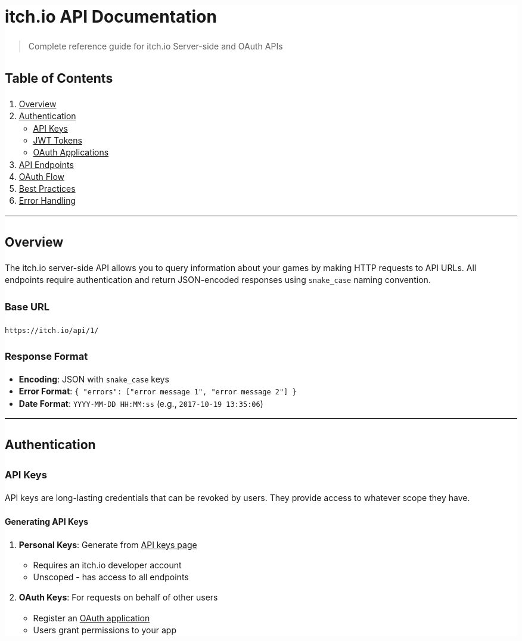 # itch.io API Documentation

> Complete reference guide for itch.io Server-side and OAuth APIs

## Table of Contents

1. [Overview](#overview)
2. [Authentication](#authentication)
   - [API Keys](#api-keys)
   - [JWT Tokens](#jwt-tokens)
   - [OAuth Applications](#oauth-applications)
3. [API Endpoints](#api-endpoints)
4. [OAuth Flow](#oauth-flow)
5. [Best Practices](#best-practices)
6. [Error Handling](#error-handling)

---

## Overview

The itch.io server-side API allows you to query information about your games by making HTTP requests to API URLs. All endpoints require authentication and return JSON-encoded responses using `snake_case` naming convention.

### Base URL
```
https://itch.io/api/1/
```

### Response Format
- **Encoding**: JSON with `snake_case` keys
- **Error Format**: `{ "errors": ["error message 1", "error message 2"] }`
- **Date Format**: `YYYY-MM-DD HH:MM:ss` (e.g., `2017-10-19 13:35:06`)

---

## Authentication

### API Keys

API keys are long-lasting credentials that can be revoked by users. They provide access to whatever scope they have.

#### Generating API Keys

1. **Personal Keys**: Generate from [API keys page](https://itch.io/api-keys)
   - Requires an itch.io developer account
   - Unscoped - has access to all endpoints

2. **OAuth Keys**: For requests on behalf of other users
   - Register an [OAuth application](https://itch.io/user/settings/oauth-apps)
   - Users grant permissions to your app
